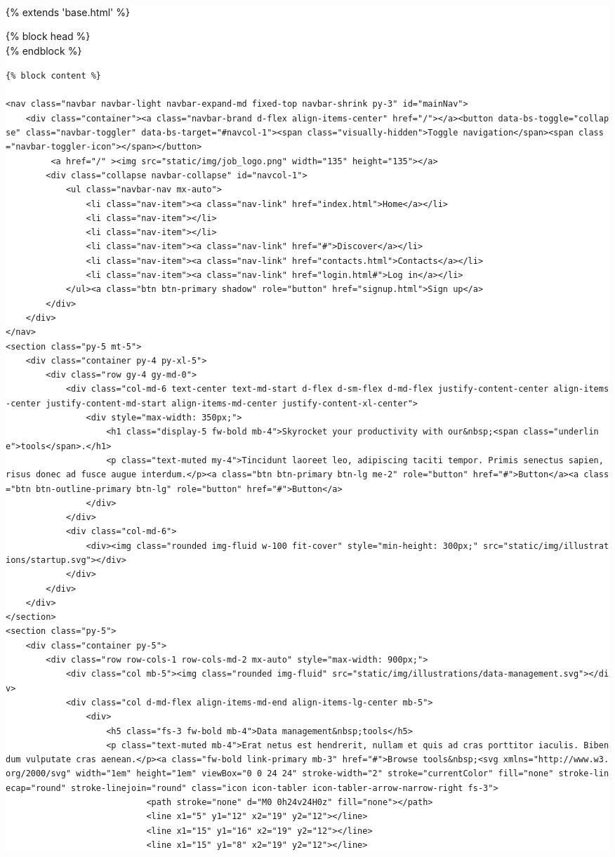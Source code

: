 {% extends 'base.html' %}

{%  block head %}   
    <title>Services - Job Hunter</title>
    <link rel="stylesheet" href="static/css/bootstrap.min.css">
    <link rel="stylesheet" href="https://fonts.googleapis.com/css?family=Raleway:300italic,400italic,600italic,700italic,800italic,400,300,600,700,800&amp;display=swap">
    {% endblock %}


    {% block content %} 

    <nav class="navbar navbar-light navbar-expand-md fixed-top navbar-shrink py-3" id="mainNav">
        <div class="container"><a class="navbar-brand d-flex align-items-center" href="/"></a><button data-bs-toggle="collapse" class="navbar-toggler" data-bs-target="#navcol-1"><span class="visually-hidden">Toggle navigation</span><span class="navbar-toggler-icon"></span></button> 
             <a href="/" ><img src="static/img/job_logo.png" width="135" height="135"></a>
            <div class="collapse navbar-collapse" id="navcol-1">
                <ul class="navbar-nav mx-auto">
                    <li class="nav-item"><a class="nav-link" href="index.html">Home</a></li>
                    <li class="nav-item"></li>
                    <li class="nav-item"></li>
                    <li class="nav-item"><a class="nav-link" href="#">Discover</a></li>
                    <li class="nav-item"><a class="nav-link" href="contacts.html">Contacts</a></li>
                    <li class="nav-item"><a class="nav-link" href="login.html#">Log in</a></li>
                </ul><a class="btn btn-primary shadow" role="button" href="signup.html">Sign up</a>
            </div>
        </div>
    </nav>
    <section class="py-5 mt-5">
        <div class="container py-4 py-xl-5">
            <div class="row gy-4 gy-md-0">
                <div class="col-md-6 text-center text-md-start d-flex d-sm-flex d-md-flex justify-content-center align-items-center justify-content-md-start align-items-md-center justify-content-xl-center">
                    <div style="max-width: 350px;">
                        <h1 class="display-5 fw-bold mb-4">Skyrocket your productivity with our&nbsp;<span class="underline">tools</span>.</h1>
                        <p class="text-muted my-4">Tincidunt laoreet leo, adipiscing taciti tempor. Primis senectus sapien, risus donec ad fusce augue interdum.</p><a class="btn btn-primary btn-lg me-2" role="button" href="#">Button</a><a class="btn btn-outline-primary btn-lg" role="button" href="#">Button</a>
                    </div>
                </div>
                <div class="col-md-6">
                    <div><img class="rounded img-fluid w-100 fit-cover" style="min-height: 300px;" src="static/img/illustrations/startup.svg"></div>
                </div>
            </div>
        </div>
    </section>
    <section class="py-5">
        <div class="container py-5">
            <div class="row row-cols-1 row-cols-md-2 mx-auto" style="max-width: 900px;">
                <div class="col mb-5"><img class="rounded img-fluid" src="static/img/illustrations/data-management.svg"></div>
                <div class="col d-md-flex align-items-md-end align-items-lg-center mb-5">
                    <div>
                        <h5 class="fs-3 fw-bold mb-4">Data management&nbsp;tools</h5>
                        <p class="text-muted mb-4">Erat netus est hendrerit, nullam et quis ad cras porttitor iaculis. Bibendum vulputate cras aenean.</p><a class="fw-bold link-primary mb-3" href="#">Browse tools&nbsp;<svg xmlns="http://www.w3.org/2000/svg" width="1em" height="1em" viewBox="0 0 24 24" stroke-width="2" stroke="currentColor" fill="none" stroke-linecap="round" stroke-linejoin="round" class="icon icon-tabler icon-tabler-arrow-narrow-right fs-3">
                                <path stroke="none" d="M0 0h24v24H0z" fill="none"></path>
                                <line x1="5" y1="12" x2="19" y2="12"></line>
                                <line x1="15" y1="16" x2="19" y2="12"></line>
                                <line x1="15" y1="8" x2="19" y2="12"></line>